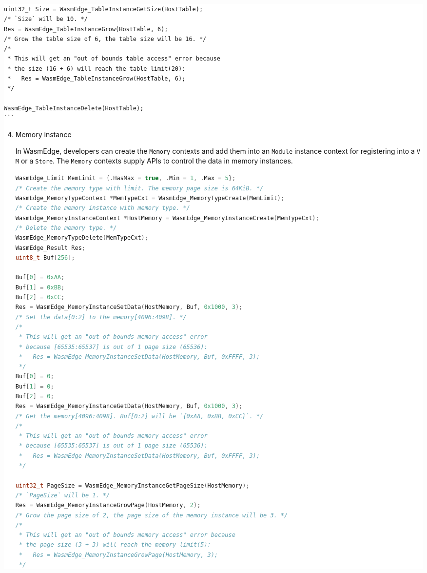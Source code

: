     uint32_t Size = WasmEdge_TableInstanceGetSize(HostTable);
    /* `Size` will be 10. */
    Res = WasmEdge_TableInstanceGrow(HostTable, 6);
    /* Grow the table size of 6, the table size will be 16. */
    /*
     * This will get an "out of bounds table access" error because
     * the size (16 + 6) will reach the table limit(20):
     *   Res = WasmEdge_TableInstanceGrow(HostTable, 6);
     */

    WasmEdge_TableInstanceDelete(HostTable);
    ```

4. Memory instance

    In WasmEdge, developers can create the `Memory` contexts and add them into an `Module` instance context for registering into a `VM` or a `Store`.
    The `Memory` contexts supply APIs to control the data in memory instances.

    ```c
    WasmEdge_Limit MemLimit = {.HasMax = true, .Min = 1, .Max = 5};
    /* Create the memory type with limit. The memory page size is 64KiB. */
    WasmEdge_MemoryTypeContext *MemTypeCxt = WasmEdge_MemoryTypeCreate(MemLimit);
    /* Create the memory instance with memory type. */
    WasmEdge_MemoryInstanceContext *HostMemory = WasmEdge_MemoryInstanceCreate(MemTypeCxt);
    /* Delete the memory type. */
    WasmEdge_MemoryTypeDelete(MemTypeCxt);
    WasmEdge_Result Res;
    uint8_t Buf[256];

    Buf[0] = 0xAA;
    Buf[1] = 0xBB;
    Buf[2] = 0xCC;
    Res = WasmEdge_MemoryInstanceSetData(HostMemory, Buf, 0x1000, 3);
    /* Set the data[0:2] to the memory[4096:4098]. */
    /*
     * This will get an "out of bounds memory access" error
     * because [65535:65537] is out of 1 page size (65536):
     *   Res = WasmEdge_MemoryInstanceSetData(HostMemory, Buf, 0xFFFF, 3);
     */
    Buf[0] = 0;
    Buf[1] = 0;
    Buf[2] = 0;
    Res = WasmEdge_MemoryInstanceGetData(HostMemory, Buf, 0x1000, 3);
    /* Get the memory[4096:4098]. Buf[0:2] will be `{0xAA, 0xBB, 0xCC}`. */
    /*
     * This will get an "out of bounds memory access" error
     * because [65535:65537] is out of 1 page size (65536):
     *   Res = WasmEdge_MemoryInstanceSetData(HostMemory, Buf, 0xFFFF, 3);
     */

    uint32_t PageSize = WasmEdge_MemoryInstanceGetPageSize(HostMemory);
    /* `PageSize` will be 1. */
    Res = WasmEdge_MemoryInstanceGrowPage(HostMemory, 2);
    /* Grow the page size of 2, the page size of the memory instance will be 3. */
    /*
     * This will get an "out of bounds memory access" error because
     * the page size (3 + 3) will reach the memory limit(5):
     *   Res = WasmEdge_MemoryInstanceGrowPage(HostMemory, 3);
     */
